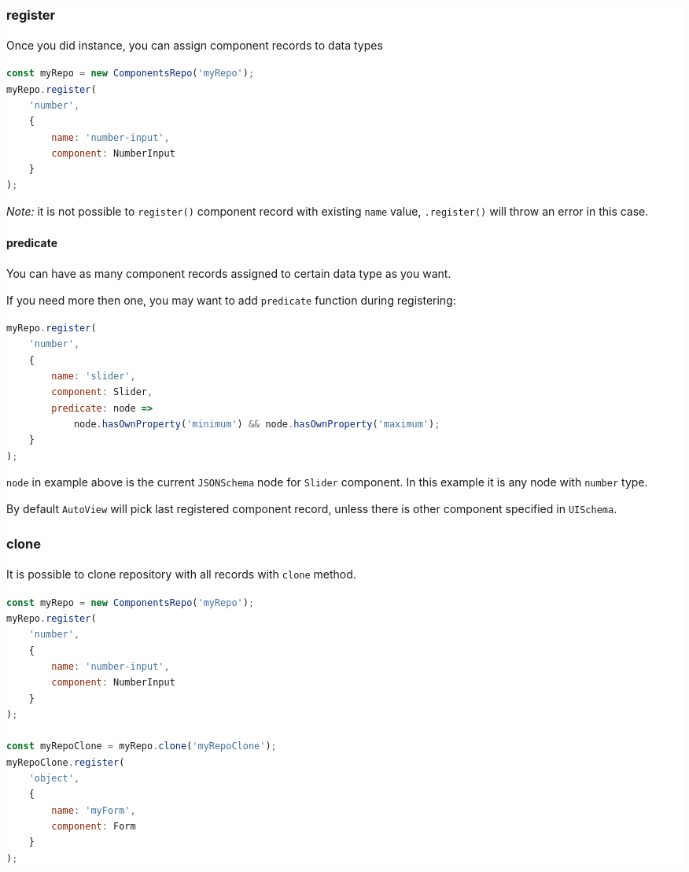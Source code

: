 ### register

Once you did instance, you can assign component records to data types

```js
const myRepo = new ComponentsRepo('myRepo');
myRepo.register(
    'number',
    {
        name: 'number-input',
        component: NumberInput
    }
);
```

_Note:_ it is not possible to `register()` component record with existing `name` value, `.register()` will throw an error in this case.

#### predicate

You can have as many component records assigned to certain data type as you want.

If you need more then one, you may want to add `predicate` function during registering:

```js
myRepo.register(
    'number',
    {
        name: 'slider',
        component: Slider,
        predicate: node =>
            node.hasOwnProperty('minimum') && node.hasOwnProperty('maximum');
    }
);
```
`node` in example above is the current `JSONSchema` node for `Slider` component. In this example it is any node with `number` type.

By default `AutoView` will pick last registered component record, unless there is other component specified in `UISchema`.

### clone

It is possible to clone repository with all records with `clone` method.

```js
const myRepo = new ComponentsRepo('myRepo');
myRepo.register(
    'number',
    {
        name: 'number-input',
        component: NumberInput
    }
);

const myRepoClone = myRepo.clone('myRepoClone');
myRepoClone.register(
    'object',
    {
        name: 'myForm',
        component: Form
    }
);
```
